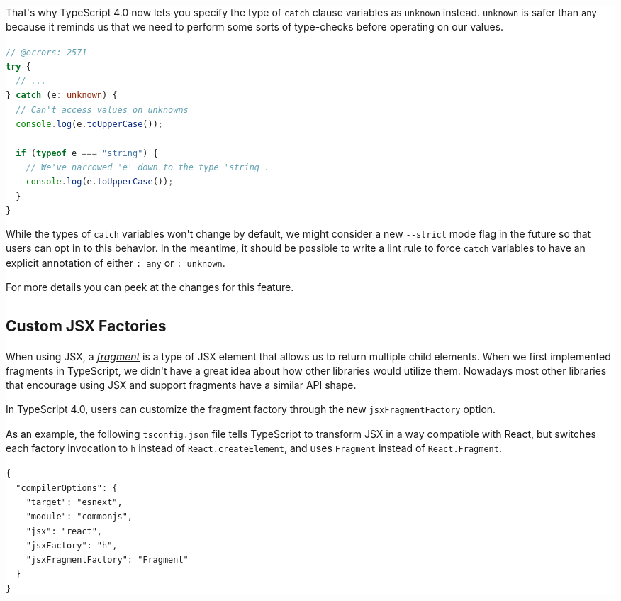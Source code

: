That's why TypeScript 4.0 now lets you specify the type of `catch` clause variables as `unknown` instead.
`unknown` is safer than `any` because it reminds us that we need to perform some sorts of type-checks before operating on our values.


```ts twoslash
// @errors: 2571
try {
  // ...
} catch (e: unknown) {
  // Can't access values on unknowns
  console.log(e.toUpperCase());

  if (typeof e === "string") {
    // We've narrowed 'e' down to the type 'string'.
    console.log(e.toUpperCase());
  }
}
```

While the types of `catch` variables won't change by default, we might consider a new `--strict` mode flag in the future so that users can opt in to this behavior.
In the meantime, it should be possible to write a lint rule to force `catch` variables to have an explicit annotation of either `: any` or `: unknown`.

For more details you can [peek at the changes for this feature](https://github.com/microsoft/TypeScript/pull/39015).

## Custom JSX Factories

When using JSX, a [_fragment_](https://reactjs.org/docs/fragments.html) is a type of JSX element that allows us to return multiple child elements.
When we first implemented fragments in TypeScript, we didn't have a great idea about how other libraries would utilize them.
Nowadays most other libraries that encourage using JSX and support fragments have a similar API shape.

In TypeScript 4.0, users can customize the fragment factory through the new `jsxFragmentFactory` option.

As an example, the following `tsconfig.json` file tells TypeScript to transform JSX in a way compatible with React, but switches each factory invocation to `h` instead of `React.createElement`, and uses `Fragment` instead of `React.Fragment`.

```jsonc tsconfig
{
  "compilerOptions": {
    "target": "esnext",
    "module": "commonjs",
    "jsx": "react",
    "jsxFactory": "h",
    "jsxFragmentFactory": "Fragment"
  }
}
```
